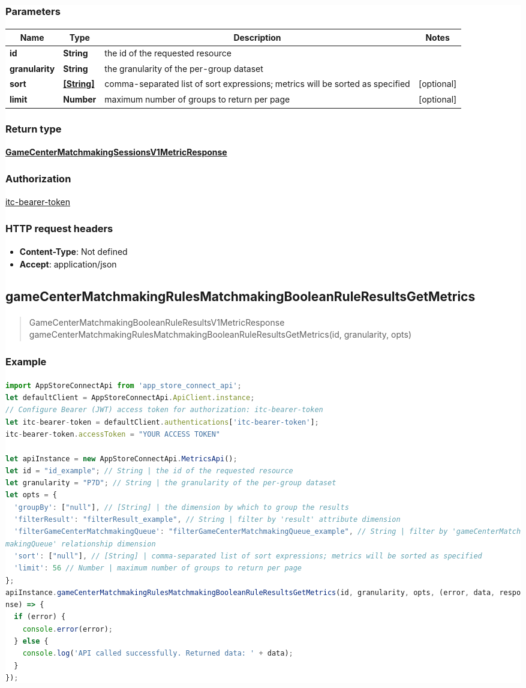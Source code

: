### Parameters


Name | Type | Description  | Notes
------------- | ------------- | ------------- | -------------
 **id** | **String**| the id of the requested resource | 
 **granularity** | **String**| the granularity of the per-group dataset | 
 **sort** | [**[String]**](String.md)| comma-separated list of sort expressions; metrics will be sorted as specified | [optional] 
 **limit** | **Number**| maximum number of groups to return per page | [optional] 

### Return type

[**GameCenterMatchmakingSessionsV1MetricResponse**](GameCenterMatchmakingSessionsV1MetricResponse.md)

### Authorization

[itc-bearer-token](../README.md#itc-bearer-token)

### HTTP request headers

- **Content-Type**: Not defined
- **Accept**: application/json


## gameCenterMatchmakingRulesMatchmakingBooleanRuleResultsGetMetrics

> GameCenterMatchmakingBooleanRuleResultsV1MetricResponse gameCenterMatchmakingRulesMatchmakingBooleanRuleResultsGetMetrics(id, granularity, opts)



### Example

```javascript
import AppStoreConnectApi from 'app_store_connect_api';
let defaultClient = AppStoreConnectApi.ApiClient.instance;
// Configure Bearer (JWT) access token for authorization: itc-bearer-token
let itc-bearer-token = defaultClient.authentications['itc-bearer-token'];
itc-bearer-token.accessToken = "YOUR ACCESS TOKEN"

let apiInstance = new AppStoreConnectApi.MetricsApi();
let id = "id_example"; // String | the id of the requested resource
let granularity = "P7D"; // String | the granularity of the per-group dataset
let opts = {
  'groupBy': ["null"], // [String] | the dimension by which to group the results
  'filterResult': "filterResult_example", // String | filter by 'result' attribute dimension
  'filterGameCenterMatchmakingQueue': "filterGameCenterMatchmakingQueue_example", // String | filter by 'gameCenterMatchmakingQueue' relationship dimension
  'sort': ["null"], // [String] | comma-separated list of sort expressions; metrics will be sorted as specified
  'limit': 56 // Number | maximum number of groups to return per page
};
apiInstance.gameCenterMatchmakingRulesMatchmakingBooleanRuleResultsGetMetrics(id, granularity, opts, (error, data, response) => {
  if (error) {
    console.error(error);
  } else {
    console.log('API called successfully. Returned data: ' + data);
  }
});
```
